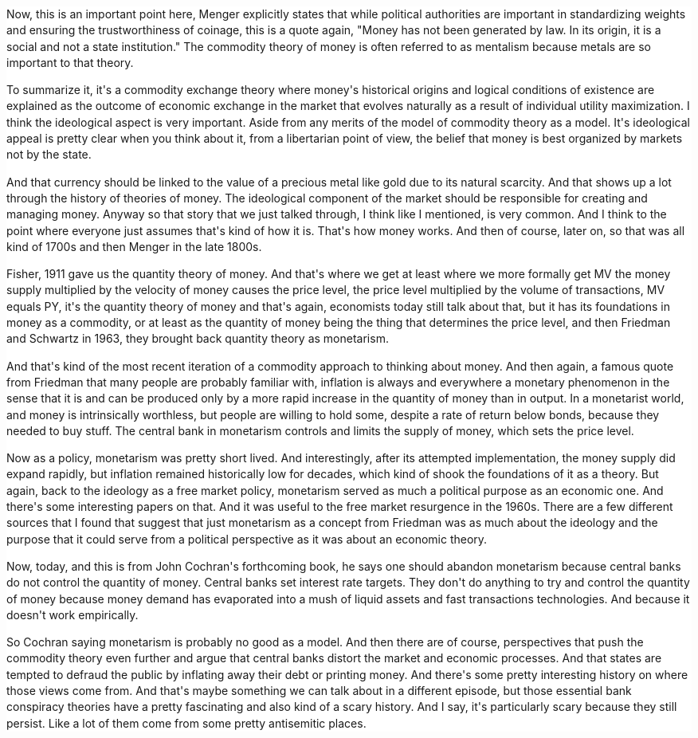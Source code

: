 Now, this is an important point here, Menger explicitly states that while political authorities are important in standardizing weights and ensuring the trustworthiness of coinage, this is a quote again, "Money has not been generated by law. In its origin, it is a social and not a state institution." The commodity theory of money is often referred to as mentalism because metals are so important to that theory.

To summarize it, it's a commodity exchange theory where money's historical origins and logical conditions of existence are explained as the outcome of economic exchange in the market that evolves naturally as a result of individual utility maximization. I think the ideological aspect is very important. Aside from any merits of the model of commodity theory as a model. It's ideological appeal is pretty clear when you think about it, from a libertarian point of view, the belief that money is best organized by markets not by the state.

And that currency should be linked to the value of a precious metal like gold due to its natural scarcity. And that shows up a lot through the history of theories of money. The ideological component of the market should be responsible for creating and managing money. Anyway so that story that we just talked through, I think like I mentioned, is very common. And I think to the point where everyone just assumes that's kind of how it is. That's how money works. And then of course, later on, so that was all kind of 1700s and then Menger in the late 1800s.

Fisher, 1911 gave us the quantity theory of money. And that's where we get at least where we more formally get MV the money supply multiplied by the velocity of money causes the price level, the price level multiplied by the volume of transactions, MV equals PY, it's the quantity theory of money and that's again, economists today still talk about that, but it has its foundations in money as a commodity, or at least as the quantity of money being the thing that determines the price level, and then Friedman and Schwartz in 1963, they brought back quantity theory as monetarism.

And that's kind of the most recent iteration of a commodity approach to thinking about money. And then again, a famous quote from Friedman that many people are probably familiar with, inflation is always and everywhere a monetary phenomenon in the sense that it is and can be produced only by a more rapid increase in the quantity of money than in output. In a monetarist world, and money is intrinsically worthless, but people are willing to hold some, despite a rate of return below bonds, because they needed to buy stuff. The central bank in monetarism controls and limits the supply of money, which sets the price level.

Now as a policy, monetarism was pretty short lived. And interestingly, after its attempted implementation, the money supply did expand rapidly, but inflation remained historically low for decades, which kind of shook the foundations of it as a theory. But again, back to the ideology as a free market policy, monetarism served as much a political purpose as an economic one. And there's some interesting papers on that. And it was useful to the free market resurgence in the 1960s. There are a few different sources that I found that suggest that just monetarism as a concept from Friedman was as much about the ideology and the purpose that it could serve from a political perspective as it was about an economic theory.

Now, today, and this is from John Cochran's forthcoming book, he says one should abandon monetarism because central banks do not control the quantity of money. Central banks set interest rate targets. They don't do anything to try and control the quantity of money because money demand has evaporated into a mush of liquid assets and fast transactions technologies. And because it doesn't work empirically.

So Cochran saying monetarism is probably no good as a model. And then there are of course, perspectives that push the commodity theory even further and argue that central banks distort the market and economic processes. And that states are tempted to defraud the public by inflating away their debt or printing money. And there's some pretty interesting history on where those views come from. And that's maybe something we can talk about in a different episode, but those essential bank conspiracy theories have a pretty fascinating and also kind of a scary history. And I say, it's particularly scary because they still persist. Like a lot of them come from some pretty antisemitic places.
